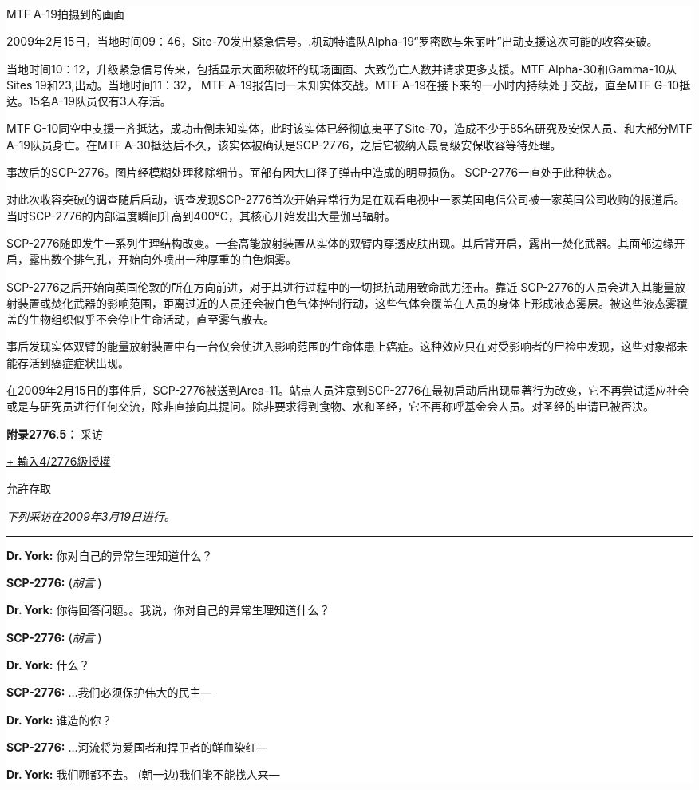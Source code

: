 

MTF A-19拍摄到的画面



2009年2月15日，当地时间09：46，Site-70发出紧急信号。.机动特遣队Alpha-19“罗密欧与朱丽叶”出动支援这次可能的收容突破。

当地时间10：12，升级紧急信号传来，包括显示大面积破坏的现场画面、大致伤亡人数并请求更多支援。MTF Alpha-30和Gamma-10从 Sites 19和23,出动。当地时间11：32， MTF A-19报告同一未知实体交战。MTF A-19在接下来的一小时内持续处于交战，直至MTF G-10抵达。15名A-19队员仅有3人存活。

MTF G-10同空中支援一齐抵达，成功击倒未知实体，此时该实体已经彻底夷平了Site-70，造成不少于85名研究及安保人员、和大部分MTF A-19队员身亡。在MTF A-30抵达后不久，该实体被确认是SCP-2776，之后它被纳入最高级安保收容等待处理。



事故后的SCP-2776。图片经模糊处理移除细节。面部有因大口径子弹击中造成的明显损伤。 SCP-2776一直处于此种状态。



对此次收容突破的调查随后启动，调查发现SCP-2776首次开始异常行为是在观看电视中一家美国电信公司被一家英国公司收购的报道后。当时SCP-2776的内部温度瞬间升高到400°C，其核心开始发出大量伽马辐射。

SCP-2776随即发生一系列生理结构改变。一套高能放射装置从实体的双臂内穿透皮肤出现。其后背开启，露出一焚化武器。其面部边缘开启，露出数个排气孔，开始向外喷出一种厚重的白色烟雾。

SCP-2776之后开始向英国伦敦的所在方向前进，对于其进行过程中的一切抵抗动用致命武力还击。靠近 SCP-2776的人员会进入其能量放射装置或焚化武器的影响范围，距离过近的人员还会被白色气体控制行动，这些气体会覆盖在人员的身体上形成液态雾层。被这些液态雾覆盖的生物组织似乎不会停止生命活动，直至雾气散去。

事后发现实体双臂的能量放射装置中有一台仅会使进入影响范围的生命体患上癌症。这种效应只在对受影响者的尸检中发现，这些对象都未能存活到癌症症状出现。

在2009年2月15日的事件后，SCP-2776被送到Area-11。站点人员注意到SCP-2776在最初启动后出现显著行为改变，它不再尝试适应社会或是与研究员进行任何交流，除非直接向其提问。除非要求得到食物、水和圣经，它不再称呼基金会人员。对圣经的申请已被否决。




**附录2776.5：** 采访


<a shape='rect' class='collapsible-block-link' href='javascript:;'>+&#160;&#36664;&#20837;4/2776&#32026;&#25480;&#27402;</a>

<a shape='rect' class='collapsible-block-link' href='javascript:;'>&#20801;&#35377;&#23384;&#21462;</a>


*下列采访在2009年3月19日进行。* 


---

**Dr. York:**  你对自己的异常生理知道什么？

**SCP-2776:**  (*胡言* )

**Dr. York:**  你得回答问题。。我说，你对自己的异常生理知道什么？

**SCP-2776:**  (*胡言* )

**Dr. York:**  什么？

**SCP-2776:**  …我们必须保护伟大的民主—

**Dr. York:**  谁造的你？

**SCP-2776:**  …河流将为爱国者和捍卫者的鲜血染红—

**Dr. York:**  我们哪都不去。 (朝一边)我们能不能找人来—
